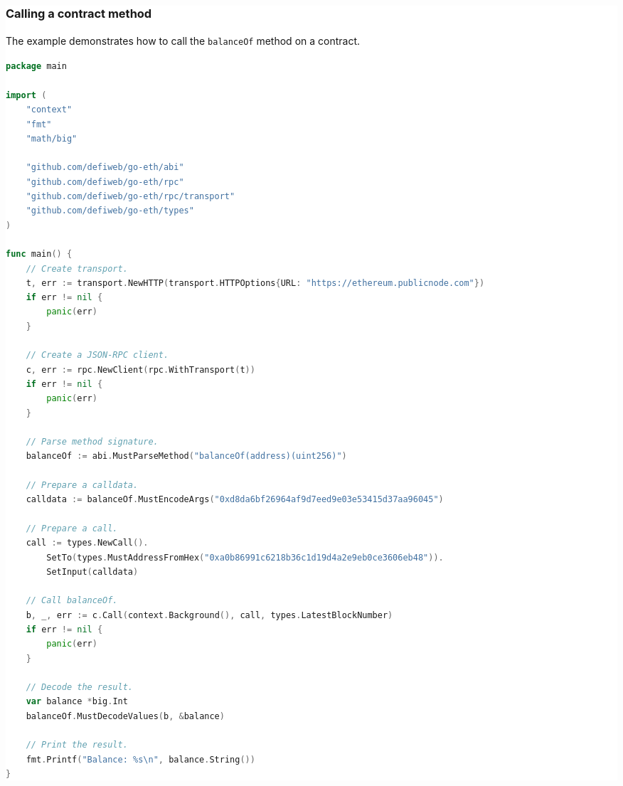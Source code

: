 ### Calling a contract method

The example demonstrates how to call the `balanceOf` method on a contract.



```go
package main

import (
	"context"
	"fmt"
	"math/big"

	"github.com/defiweb/go-eth/abi"
	"github.com/defiweb/go-eth/rpc"
	"github.com/defiweb/go-eth/rpc/transport"
	"github.com/defiweb/go-eth/types"
)

func main() {
	// Create transport.
	t, err := transport.NewHTTP(transport.HTTPOptions{URL: "https://ethereum.publicnode.com"})
	if err != nil {
		panic(err)
	}

	// Create a JSON-RPC client.
	c, err := rpc.NewClient(rpc.WithTransport(t))
	if err != nil {
		panic(err)
	}

	// Parse method signature.
	balanceOf := abi.MustParseMethod("balanceOf(address)(uint256)")

	// Prepare a calldata.
	calldata := balanceOf.MustEncodeArgs("0xd8da6bf26964af9d7eed9e03e53415d37aa96045")

	// Prepare a call.
	call := types.NewCall().
		SetTo(types.MustAddressFromHex("0xa0b86991c6218b36c1d19d4a2e9eb0ce3606eb48")).
		SetInput(calldata)

	// Call balanceOf.
	b, _, err := c.Call(context.Background(), call, types.LatestBlockNumber)
	if err != nil {
		panic(err)
	}

	// Decode the result.
	var balance *big.Int
	balanceOf.MustDecodeValues(b, &balance)

	// Print the result.
	fmt.Printf("Balance: %s\n", balance.String())
}
```

